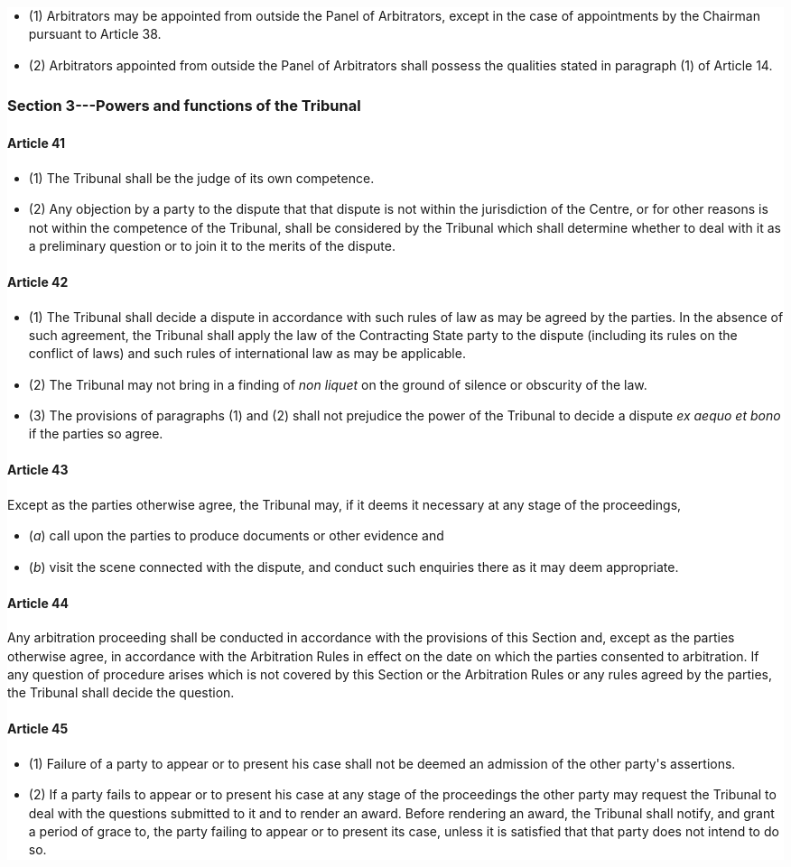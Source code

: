 *   (1) Arbitrators may be appointed from outside the Panel of Arbitrators, except in the case of appointments by the Chairman pursuant to Article 38\.

*   (2) Arbitrators appointed from outside the Panel of Arbitrators shall possess the qualities stated in paragraph (1) of Article 14\.

### Section 3---Powers and functions of the Tribunal

#### Article 41
    
*   (1) The Tribunal shall be the judge of its own competence.

*   (2) Any objection by a party to the dispute that that dispute is not within the jurisdiction of the Centre, or for other reasons is not within the competence of the Tribunal, shall be considered by the Tribunal which shall determine whether to deal with it as a preliminary question or to join it to the merits of the dispute.

#### Article 42
    
*   (1) The Tribunal shall decide a dispute in accordance with such rules of law as may be agreed by the parties. In the absence of such agreement, the Tribunal shall apply the law of the Contracting State party to the dispute (including its rules on the conflict of laws) and such rules of international law as may be applicable.

*   (2) The Tribunal may not bring in a finding of _non liquet_ on the ground of silence or obscurity of the law.

*   (3) The provisions of paragraphs (1) and (2) shall not prejudice the power of the Tribunal to decide a dispute _ex aequo et bono_ if the parties so agree.

#### Article 43

Except as the parties otherwise agree, the Tribunal may, if it deems it necessary at any stage of the proceedings,
    
*   (_a_) call upon the parties to produce documents or other evidence and

*   (_b_) visit the scene connected with the dispute, and conduct such enquiries there as it may deem appropriate.

#### Article 44

Any arbitration proceeding shall be conducted in accordance with the provisions of this Section and, except as the parties otherwise agree, in accordance with the Arbitration Rules in effect on the date on which the parties consented to arbitration. If any question of procedure arises which is not covered by this Section or the Arbitration Rules or any rules agreed by the parties, the Tribunal shall decide the question.

#### Article 45
    
*   (1) Failure of a party to appear or to present his case shall not be deemed an admission of the other party's assertions.

*   (2) If a party fails to appear or to present his case at any stage of the proceedings the other party may request the Tribunal to deal with the questions submitted to it and to render an award. Before rendering an award, the Tribunal shall notify, and grant a period of grace to, the party failing to appear or to present its case, unless it is satisfied that that party does not intend to do so.
